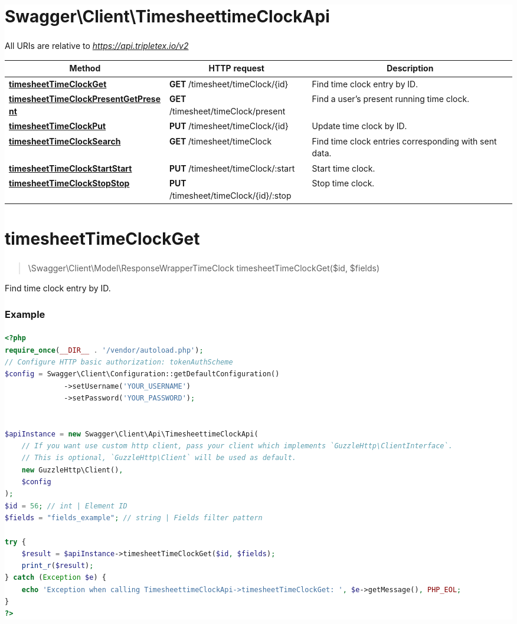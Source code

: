 # Swagger\Client\TimesheettimeClockApi

All URIs are relative to *https://api.tripletex.io/v2*

Method | HTTP request | Description
------------- | ------------- | -------------
[**timesheetTimeClockGet**](TimesheettimeClockApi.md#timesheettimeclockget) | **GET** /timesheet/timeClock/{id} | Find time clock entry by ID.
[**timesheetTimeClockPresentGetPresent**](TimesheettimeClockApi.md#timesheettimeclockpresentgetpresent) | **GET** /timesheet/timeClock/present | Find a user’s present running time clock.
[**timesheetTimeClockPut**](TimesheettimeClockApi.md#timesheettimeclockput) | **PUT** /timesheet/timeClock/{id} | Update time clock by ID.
[**timesheetTimeClockSearch**](TimesheettimeClockApi.md#timesheettimeclocksearch) | **GET** /timesheet/timeClock | Find time clock entries corresponding with sent data.
[**timesheetTimeClockStartStart**](TimesheettimeClockApi.md#timesheettimeclockstartstart) | **PUT** /timesheet/timeClock/:start | Start time clock.
[**timesheetTimeClockStopStop**](TimesheettimeClockApi.md#timesheettimeclockstopstop) | **PUT** /timesheet/timeClock/{id}/:stop | Stop time clock.

# **timesheetTimeClockGet**
> \Swagger\Client\Model\ResponseWrapperTimeClock timesheetTimeClockGet($id, $fields)

Find time clock entry by ID.

### Example
```php
<?php
require_once(__DIR__ . '/vendor/autoload.php');
// Configure HTTP basic authorization: tokenAuthScheme
$config = Swagger\Client\Configuration::getDefaultConfiguration()
              ->setUsername('YOUR_USERNAME')
              ->setPassword('YOUR_PASSWORD');


$apiInstance = new Swagger\Client\Api\TimesheettimeClockApi(
    // If you want use custom http client, pass your client which implements `GuzzleHttp\ClientInterface`.
    // This is optional, `GuzzleHttp\Client` will be used as default.
    new GuzzleHttp\Client(),
    $config
);
$id = 56; // int | Element ID
$fields = "fields_example"; // string | Fields filter pattern

try {
    $result = $apiInstance->timesheetTimeClockGet($id, $fields);
    print_r($result);
} catch (Exception $e) {
    echo 'Exception when calling TimesheettimeClockApi->timesheetTimeClockGet: ', $e->getMessage(), PHP_EOL;
}
?>
```
